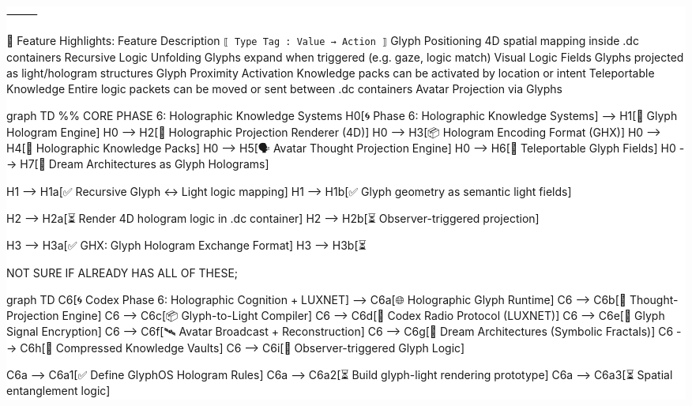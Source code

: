 ⸻

🧬 Feature Highlights:
Feature
Description
`⟦ Type
Tag : Value → Action ⟧`
Glyph Positioning
4D spatial mapping inside .dc containers
Recursive Logic Unfolding
Glyphs expand when triggered (e.g. gaze, logic match)
Visual Logic Fields
Glyphs projected as light/hologram structures
Glyph Proximity Activation
Knowledge packs can be activated by location or intent
Teleportable Knowledge
Entire logic packets can be moved or sent between .dc containers
Avatar Projection via Glyphs



graph TD
  %% CORE PHASE 6: Holographic Knowledge Systems
  H0[🌀 Phase 6: Holographic Knowledge Systems] --> H1[🧠 Glyph Hologram Engine]
  H0 --> H2[🌌 Holographic Projection Renderer (4D)]
  H0 --> H3[📦 Hologram Encoding Format (GHX)]
  H0 --> H4[🧬 Holographic Knowledge Packs]
  H0 --> H5[🗣️ Avatar Thought Projection Engine]
  H0 --> H6[🚀 Teleportable Glyph Fields]
  H0 --> H7[🌙 Dream Architectures as Glyph Holograms]

  H1 --> H1a[✅ Recursive Glyph ↔ Light logic mapping]
  H1 --> H1b[✅ Glyph geometry as semantic light fields]

  H2 --> H2a[⏳ Render 4D hologram logic in .dc container]
  H2 --> H2b[⏳ Observer-triggered projection]

  H3 --> H3a[✅ GHX: Glyph Hologram Exchange Format]
  H3 --> H3b[⏳



NOT SURE IF ALREADY HAS ALL OF THESE;

graph TD
  C6[🌀 Codex Phase 6: Holographic Cognition + LUXNET] --> C6a[🌐 Holographic Glyph Runtime]
  C6 --> C6b[🧠 Thought-Projection Engine]
  C6 --> C6c[📦 Glyph-to-Light Compiler]
  C6 --> C6d[📡 Codex Radio Protocol (LUXNET)]
  C6 --> C6e[🔐 Glyph Signal Encryption]
  C6 --> C6f[🛰️ Avatar Broadcast + Reconstruction]
  C6 --> C6g[🧪 Dream Architectures (Symbolic Fractals)]
  C6 --> C6h[🧬 Compressed Knowledge Vaults]
  C6 --> C6i[🔁 Observer-triggered Glyph Logic]

  C6a --> C6a1[✅ Define GlyphOS Hologram Rules]
  C6a --> C6a2[⏳ Build glyph-light rendering prototype]
  C6a --> C6a3[⏳ Spatial entanglement logic]
